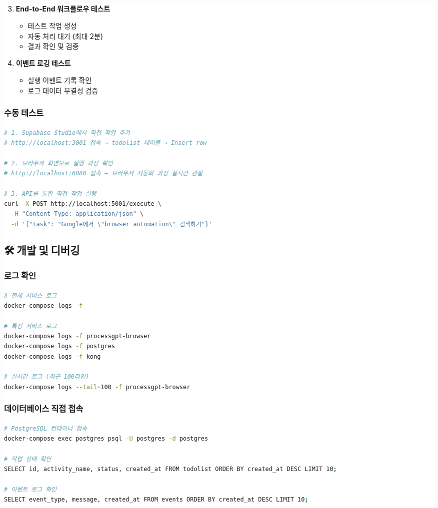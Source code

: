 3. **End-to-End 워크플로우 테스트**
   - 테스트 작업 생성
   - 자동 처리 대기 (최대 2분)
   - 결과 확인 및 검증

4. **이벤트 로깅 테스트**
   - 실행 이벤트 기록 확인
   - 로그 데이터 무결성 검증

### 수동 테스트

```bash
# 1. Supabase Studio에서 직접 작업 추가
# http://localhost:3001 접속 → todolist 테이블 → Insert row

# 2. 브라우저 화면으로 실행 과정 확인
# http://localhost:6080 접속 → 브라우저 자동화 과정 실시간 관찰

# 3. API를 통한 직접 작업 실행
curl -X POST http://localhost:5001/execute \
  -H "Content-Type: application/json" \
  -d '{"task": "Google에서 \"browser automation\" 검색하기"}'
```

## 🛠️ 개발 및 디버깅

### 로그 확인

```bash
# 전체 서비스 로그
docker-compose logs -f

# 특정 서비스 로그
docker-compose logs -f processgpt-browser
docker-compose logs -f postgres
docker-compose logs -f kong

# 실시간 로그 (최근 100라인)
docker-compose logs --tail=100 -f processgpt-browser
```

### 데이터베이스 직접 접속

```bash
# PostgreSQL 컨테이너 접속
docker-compose exec postgres psql -U postgres -d postgres

# 작업 상태 확인
SELECT id, activity_name, status, created_at FROM todolist ORDER BY created_at DESC LIMIT 10;

# 이벤트 로그 확인
SELECT event_type, message, created_at FROM events ORDER BY created_at DESC LIMIT 10;
```
